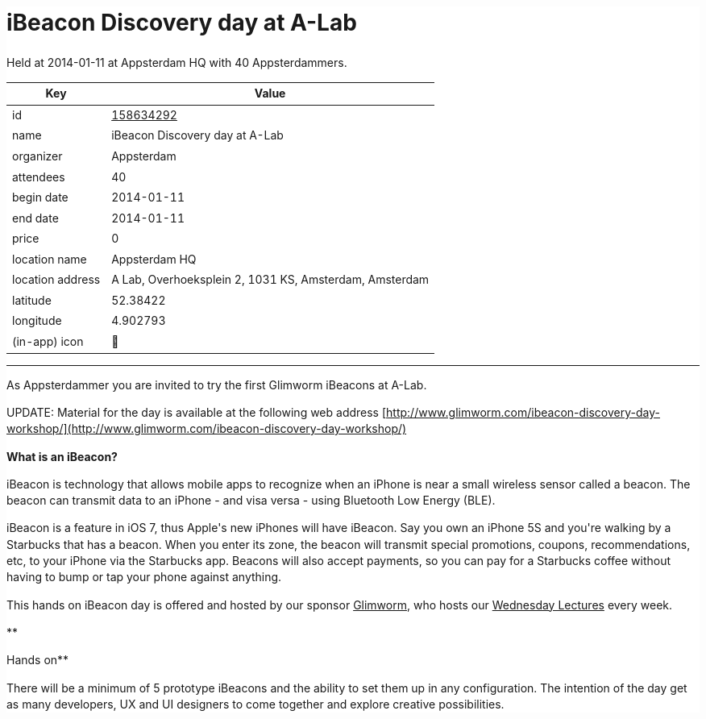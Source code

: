 # iBeacon Discovery day at A-Lab
Held at 2014-01-11 at Appsterdam HQ with 40 Appsterdammers.
        
|Key|Value
|---|---|
|id|[158634292](https://www.meetup.com/appsterdam/events/158634292/)|
|name|iBeacon Discovery day at A-Lab|
|organizer|Appsterdam|
|attendees|40|
|begin date|2014-01-11|
|end date|2014-01-11|
|price|0|
|location name|Appsterdam HQ|
|location address|A Lab, Overhoeksplein 2, 1031 KS, Amsterdam, Amsterdam|
|latitude|52.38422|
|longitude|4.902793|
|(in-app) icon|🔬|

---

As Appsterdammer you are invited to try the first Glimworm iBeacons at A-Lab.

UPDATE: Material for the day is available at the following web address [http://www.glimworm.com/ibeacon-discovery-day-workshop/](http://www.glimworm.com/ibeacon-discovery-day-workshop/)

**What is an iBeacon?**

iBeacon is technology that allows mobile apps to recognize when an iPhone is near a small wireless sensor called a beacon. The beacon can transmit data to an iPhone - and visa versa - using Bluetooth Low Energy (BLE).

iBeacon is a feature in iOS 7, thus Apple's new iPhones will have iBeacon. Say you own an iPhone 5S and you're walking by a Starbucks that has a beacon. When you enter its zone, the beacon will transmit special promotions, coupons, recommendations, etc, to your iPhone via the Starbucks app. Beacons will also accept payments, so you can pay for a Starbucks coffee without having to bump or tap your phone against anything.

This hands on iBeacon day is offered and hosted by our sponsor [Glimworm](http://www.glimworm.com/), who hosts our [Wednesday Lectures](http://www.meetup.com/Appsterdam/events/155205422/) every week. 

**

Hands on**

There will be a minimum of 5 prototype iBeacons and the ability to set them up in any configuration. The intention of the day get as many developers, UX and UI designers to come together and explore creative possibilities.
